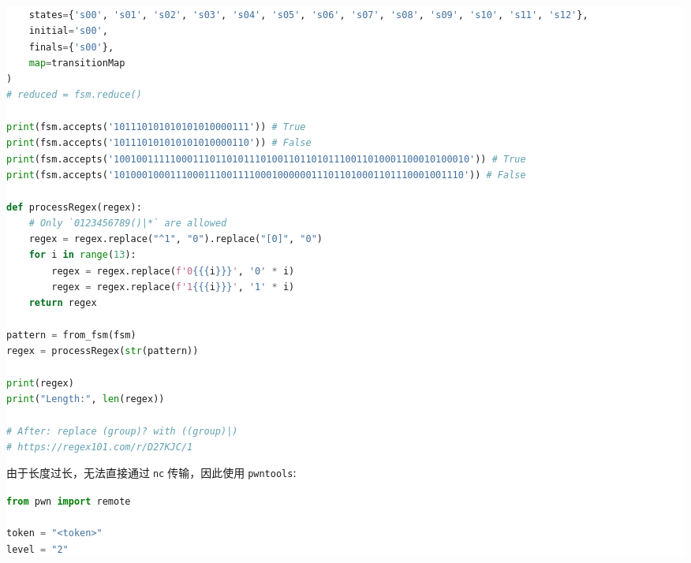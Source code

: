 ```python
    states={'s00', 's01', 's02', 's03', 's04', 's05', 's06', 's07', 's08', 's09', 's10', 's11', 's12'},
    initial='s00',
    finals={'s00'},
    map=transitionMap
)
# reduced = fsm.reduce()

print(fsm.accepts('101110101010101010000111')) # True
print(fsm.accepts('101110101010101010000110')) # False
print(fsm.accepts('100100111110001110110101110100110110101110011010001100010100010')) # True
print(fsm.accepts('10100010001110001110011110001000000111011010001101110001001110')) # False

def processRegex(regex):
    # Only `0123456789()|*` are allowed
    regex = regex.replace("^1", "0").replace("[0]", "0")
    for i in range(13):
        regex = regex.replace(f'0{{{i}}}', '0' * i)
        regex = regex.replace(f'1{{{i}}}', '1' * i)
    return regex

pattern = from_fsm(fsm)
regex = processRegex(str(pattern))

print(regex)
print("Length:", len(regex))

# After: replace (group)? with ((group)|)
# https://regex101.com/r/D27KJC/1
```

由于长度过长，无法直接通过 `nc` 传输，因此使用 `pwntools`:

```python
from pwn import remote

token = "<token>"
level = "2"
```